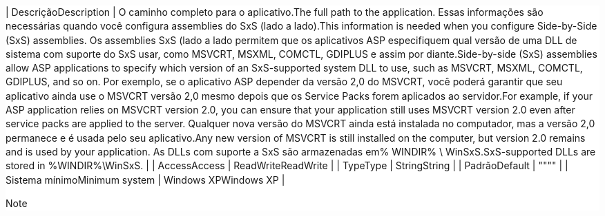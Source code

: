 | <span data-ttu-id="6c31c-237">Descrição</span><span class="sxs-lookup"><span data-stu-id="6c31c-237">Description</span></span>    | <span data-ttu-id="6c31c-238">O caminho completo para o aplicativo.</span><span class="sxs-lookup"><span data-stu-id="6c31c-238">The full path to the application.</span></span> <span data-ttu-id="6c31c-239">Essas informações são necessárias quando você configura assemblies do SxS (lado a lado).</span><span class="sxs-lookup"><span data-stu-id="6c31c-239">This information is needed when you configure Side-by-Side (SxS) assemblies.</span></span> <span data-ttu-id="6c31c-240">Os assemblies SxS (lado a lado permitem que os aplicativos ASP especifiquem qual versão de uma DLL de sistema com suporte do SxS usar, como MSVCRT, MSXML, COMCTL, GDIPLUS e assim por diante.</span><span class="sxs-lookup"><span data-stu-id="6c31c-240">Side-by-side (SxS) assemblies allow ASP applications to specify which version of an SxS-supported system DLL to use, such as MSVCRT, MSXML, COMCTL, GDIPLUS, and so on.</span></span> <span data-ttu-id="6c31c-241">Por exemplo, se o aplicativo ASP depender da versão 2,0 do MSVCRT, você poderá garantir que seu aplicativo ainda use o MSVCRT versão 2,0 mesmo depois que os Service Packs forem aplicados ao servidor.</span><span class="sxs-lookup"><span data-stu-id="6c31c-241">For example, if your ASP application relies on MSVCRT version 2.0, you can ensure that your application still uses MSVCRT version 2.0 even after service packs are applied to the server.</span></span> <span data-ttu-id="6c31c-242">Qualquer nova versão do MSVCRT ainda está instalada no computador, mas a versão 2,0 permanece e é usada pelo seu aplicativo.</span><span class="sxs-lookup"><span data-stu-id="6c31c-242">Any new version of MSVCRT is still installed on the computer, but version 2.0 remains and is used by your application.</span></span> <span data-ttu-id="6c31c-243">As DLLs com suporte a SxS são armazenadas em% WINDIR% \\ WinSxS.</span><span class="sxs-lookup"><span data-stu-id="6c31c-243">SxS-supported DLLs are stored in %WINDIR%\\WinSxS.</span></span> |
| <span data-ttu-id="6c31c-244">Access</span><span class="sxs-lookup"><span data-stu-id="6c31c-244">Access</span></span>         | <span data-ttu-id="6c31c-245">ReadWrite</span><span class="sxs-lookup"><span data-stu-id="6c31c-245">ReadWrite</span></span>                                                                                                                                                                                                                                                                                                                                                                                                                                                                                                                                                                                                                                                  |
| <span data-ttu-id="6c31c-246">Type</span><span class="sxs-lookup"><span data-stu-id="6c31c-246">Type</span></span>           | <span data-ttu-id="6c31c-247">String</span><span class="sxs-lookup"><span data-stu-id="6c31c-247">String</span></span>                                                                                                                                                                                                                                                                                                                                                                                                                                                                                                                                                                                                                                                     |
| <span data-ttu-id="6c31c-248">Padrão</span><span class="sxs-lookup"><span data-stu-id="6c31c-248">Default</span></span>        | <span data-ttu-id="6c31c-249">""</span><span class="sxs-lookup"><span data-stu-id="6c31c-249">""</span></span>                                                                                                                                                                                                                                                                                                                                                                                                                                                                                                                                                                                                                                                         |
| <span data-ttu-id="6c31c-250">Sistema mínimo</span><span class="sxs-lookup"><span data-stu-id="6c31c-250">Minimum system</span></span> | <span data-ttu-id="6c31c-251">Windows XP</span><span class="sxs-lookup"><span data-stu-id="6c31c-251">Windows XP</span></span>                                                                                                                                                                                                                                                                                                                                                                                                                                                                                                                                                                                                                                                 |



 

> [!Note]  
